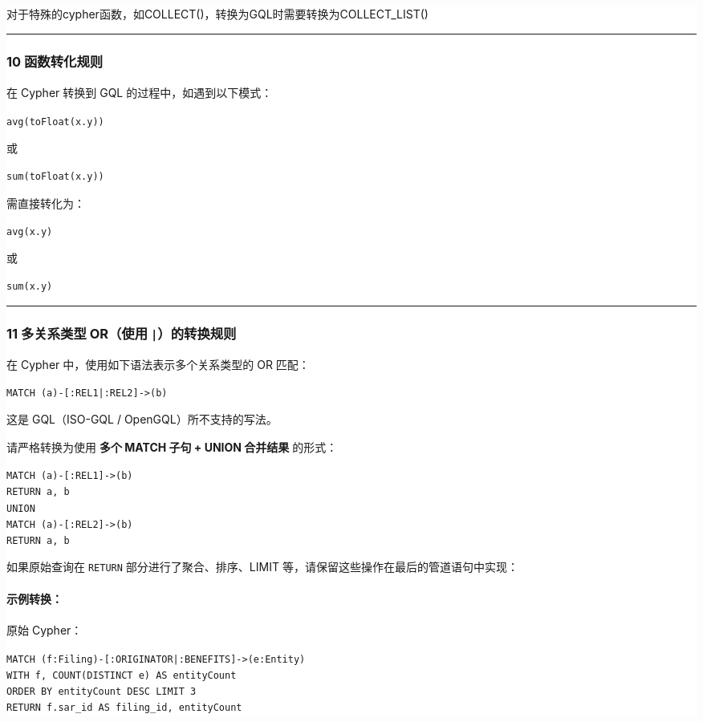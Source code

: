  对于特殊的cypher函数，如COLLECT()，转换为GQL时需要转换为COLLECT_LIST()

---

 ### 10 函数转化规则

 在 Cypher 转换到 GQL 的过程中，如遇到以下模式：
 ```
 avg(toFloat(x.y))
 ```
 或
 ```
 sum(toFloat(x.y))
 ```
 需直接转化为：
 ```
 avg(x.y)
 ```
 或
 ```
 sum(x.y)
 ```

---

### 11 多关系类型 OR（使用 `|`）的转换规则

在 Cypher 中，使用如下语法表示多个关系类型的 OR 匹配：

```cypher
MATCH (a)-[:REL1|:REL2]->(b)
```

这是 GQL（ISO-GQL / OpenGQL）所不支持的写法。

请严格转换为使用 **多个 MATCH 子句 + UNION 合并结果** 的形式：

```gql
MATCH (a)-[:REL1]->(b)
RETURN a, b
UNION
MATCH (a)-[:REL2]->(b)
RETURN a, b
```

如果原始查询在 `RETURN` 部分进行了聚合、排序、LIMIT 等，请保留这些操作在最后的管道语句中实现：

#### 示例转换：

原始 Cypher：

```cypher
MATCH (f:Filing)-[:ORIGINATOR|:BENEFITS]->(e:Entity)
WITH f, COUNT(DISTINCT e) AS entityCount
ORDER BY entityCount DESC LIMIT 3
RETURN f.sar_id AS filing_id, entityCount
```
